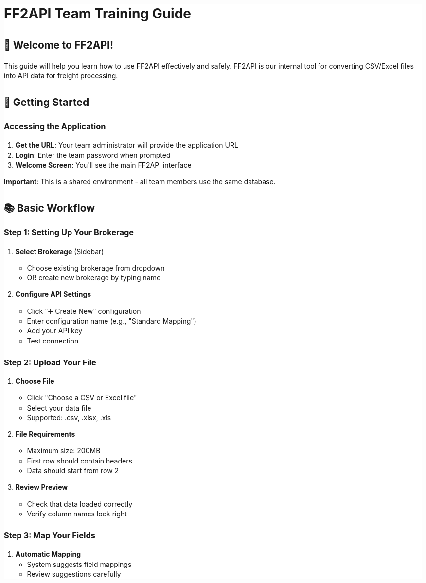 # FF2API Team Training Guide

## 🎯 Welcome to FF2API!

This guide will help you learn how to use FF2API effectively and safely. FF2API is our internal tool for converting CSV/Excel files into API data for freight processing.

## 🔐 Getting Started

### Accessing the Application

1. **Get the URL**: Your team administrator will provide the application URL
2. **Login**: Enter the team password when prompted
3. **Welcome Screen**: You'll see the main FF2API interface

**Important**: This is a shared environment - all team members use the same database.

## 📚 Basic Workflow

### Step 1: Setting Up Your Brokerage

1. **Select Brokerage** (Sidebar)
   - Choose existing brokerage from dropdown
   - OR create new brokerage by typing name

2. **Configure API Settings**
   - Click "➕ Create New" configuration
   - Enter configuration name (e.g., "Standard Mapping")
   - Add your API key
   - Test connection

### Step 2: Upload Your File

1. **Choose File**
   - Click "Choose a CSV or Excel file"
   - Select your data file
   - Supported: .csv, .xlsx, .xls

2. **File Requirements**
   - Maximum size: 200MB
   - First row should contain headers
   - Data should start from row 2

3. **Review Preview**
   - Check that data loaded correctly
   - Verify column names look right

### Step 3: Map Your Fields

1. **Automatic Mapping**
   - System suggests field mappings
   - Review suggestions carefully
